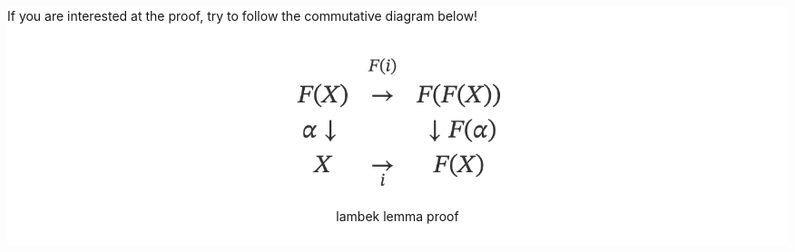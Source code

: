 If you are interested at the proof, try to follow the commutative diagram below!
<center>
<img src="/img/blog/fixpoint-combinator-in-rust/lambek-lemma.png" width=300/><br/>
lambek lemma proof
</center><br/>